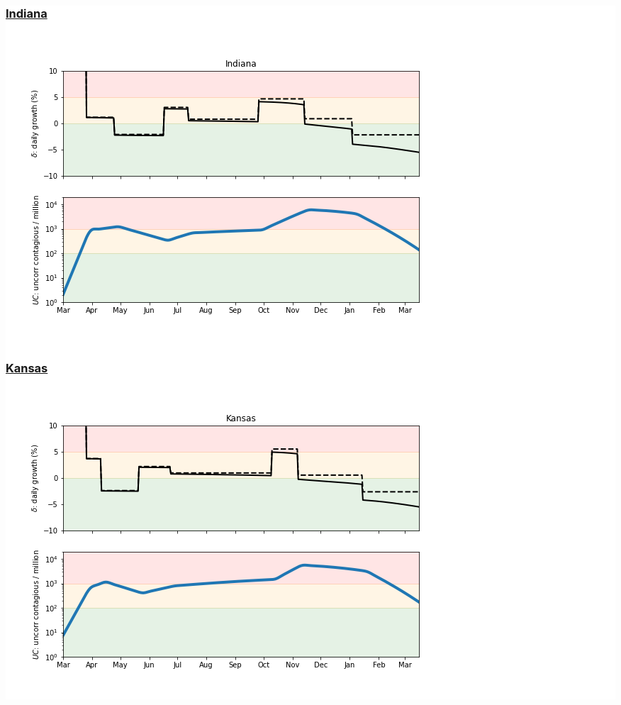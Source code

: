 ### [Indiana](img/in-growth.pdf)

![in](img/in-growth.png)

### [Kansas](img/ks-growth.pdf)

![ks](img/ks-growth.png)
